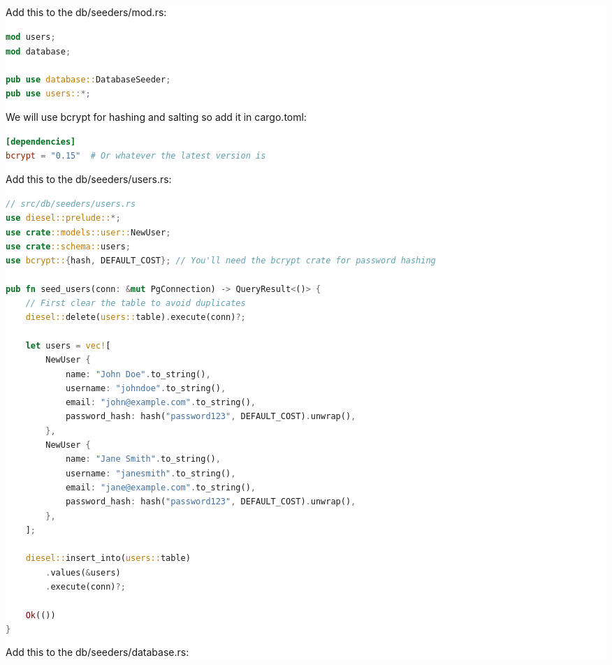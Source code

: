 Add this to the db/seeders/mod.rs:

```rust
mod users;
mod database;

pub use database::DatabaseSeeder;
pub use users::*;
```

We will use bcrypt for hashing and salting so add it in cargo.toml:

```toml
[dependencies]
bcrypt = "0.15"  # Or whatever the latest version is
```

Add this to the db/seeders/users.rs:

```rust
// src/db/seeders/users.rs
use diesel::prelude::*;
use crate::models::user::NewUser;
use crate::schema::users;
use bcrypt::{hash, DEFAULT_COST}; // You'll need the bcrypt crate for password hashing

pub fn seed_users(conn: &mut PgConnection) -> QueryResult<()> {
    // First clear the table to avoid duplicates
    diesel::delete(users::table).execute(conn)?;

    let users = vec![
        NewUser {
            name: "John Doe".to_string(),
            username: "johndoe".to_string(),
            email: "john@example.com".to_string(),
            password_hash: hash("password123", DEFAULT_COST).unwrap(),
        },
        NewUser {
            name: "Jane Smith".to_string(),
            username: "janesmith".to_string(),
            email: "jane@example.com".to_string(),
            password_hash: hash("password123", DEFAULT_COST).unwrap(),
        },
    ];

    diesel::insert_into(users::table)
        .values(&users)
        .execute(conn)?;

    Ok(())
}
```

Add this to the db/seeders/database.rs:


[db-schema]: ./images/schema.png
[github-readmes]: https://docs.github.com/en/repositories/managing-your-repositorys-settings-and-features/customizing-your-repository/about-readmes
[new-git-repo]: https://github.com/new
[helmet on the `npm` registry]: https://www.npmjs.com/package/helmet
[Axum error-handling middleware]: https://Axumjs.com/en/guide/using-middleware.html#middleware.error-handling
[model-level validations]: https://Diesel.org/master/manual/validations-and-constraints.html
[model scoping]: https://Diesel.org/master/manual/scopes.html
[Content Security Policy]: https://developer.mozilla.org/en-US/docs/Web/HTTP/CSP
[Cross-Site Scripting]: https://developer.mozilla.org/en-US/docs/Glossary/Cross-site_scripting
[crossOriginResourcePolicy]: https://www.npmjs.com/package/helmet
[http://localhost:8000/hello/world]: http://localhost:8000/hello/world
[http://localhost:8000/not-found]: http://localhost:8000/not-found
[http://localhost:8000/api/set-token-cookie]: http://localhost:8000/api/set-token-cookie
[http://localhost:8000/api/restore-user]: http://localhost:8000/api/restore-user
[http://localhost:8000/api/require-auth]: http://localhost:8000/api/require-auth
[http://localhost:8000/api/session]: http://localhost:8000/api/session
[http://localhost:8000/api/csrf/restore]: http://localhost:8000/api/csrf/restore